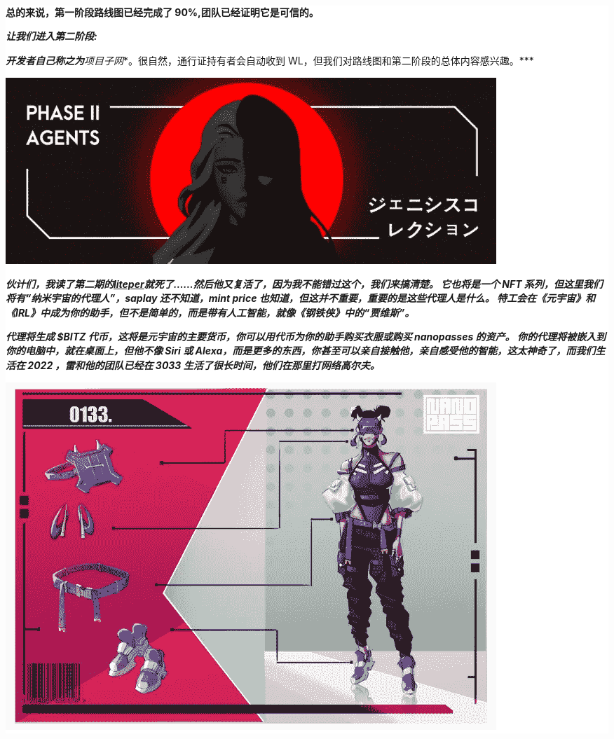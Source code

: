 ******总的来说，第一阶段路线图已经完成了 90%,团队已经证明它是可信的。******

*****让我们进入第二阶段:*****

***开发者自己称之为**项目子网**。很自然，通行证持有者会自动收到 WL，但我们对路线图和第二阶段的总体内容感兴趣。***

***![](img/20a663399184f46b033952aae380b9a0.png)***

***伙计们，我读了第二期的[**liteper**](https://projectnanopass.medium.com/phase-ii-litepaper-2fc4fd9f806)就死了……然后他又复活了，因为我不能错过这个，我们来搞清楚。
它也将是一个 NFT 系列，但这里我们将有“纳米宇宙的代理人”，saplay 还不知道，mint price 也知道，但这并不重要，重要的是这些代理人是什么。
特工会在《元宇宙》和《IRL》中成为你的助手，但不是简单的，而是带有人工智能，就像《钢铁侠》中的“**贾维斯**”。***

***代理将生成 **$BITZ** 代币，这将是元宇宙的主要货币，你可以用代币为你的助手购买衣服或购买 nanopasses 的资产。
你的代理将被嵌入到你的电脑中，就在桌面上，但他不像 Siri 或 Alexa，而是更多的东西，你甚至可以亲自接触他，亲自感受他的智能，这太神奇了，而我们生活在 **2022** ，雷和他的团队已经在 **3033** 生活了很长时间，他们在那里打网络高尔夫。***

***![](img/0057befb03aafd4434724980557aa99f.png)***
